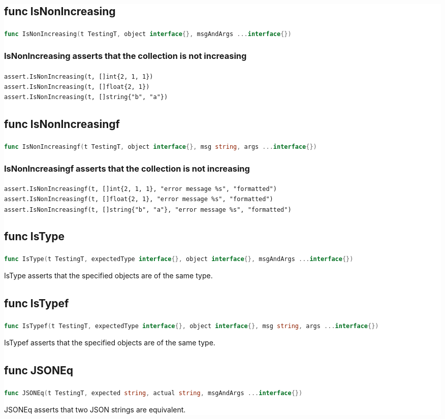## func IsNonIncreasing

```go
func IsNonIncreasing(t TestingT, object interface{}, msgAndArgs ...interface{})
```

### IsNonIncreasing asserts that the collection is not increasing

```
assert.IsNonIncreasing(t, []int{2, 1, 1})
assert.IsNonIncreasing(t, []float{2, 1})
assert.IsNonIncreasing(t, []string{"b", "a"})
```

## func IsNonIncreasingf

```go
func IsNonIncreasingf(t TestingT, object interface{}, msg string, args ...interface{})
```

### IsNonIncreasingf asserts that the collection is not increasing

```
assert.IsNonIncreasingf(t, []int{2, 1, 1}, "error message %s", "formatted")
assert.IsNonIncreasingf(t, []float{2, 1}, "error message %s", "formatted")
assert.IsNonIncreasingf(t, []string{"b", "a"}, "error message %s", "formatted")
```

## func IsType

```go
func IsType(t TestingT, expectedType interface{}, object interface{}, msgAndArgs ...interface{})
```

IsType asserts that the specified objects are of the same type.

## func IsTypef

```go
func IsTypef(t TestingT, expectedType interface{}, object interface{}, msg string, args ...interface{})
```

IsTypef asserts that the specified objects are of the same type.

## func JSONEq

```go
func JSONEq(t TestingT, expected string, actual string, msgAndArgs ...interface{})
```

JSONEq asserts that two JSON strings are equivalent.
